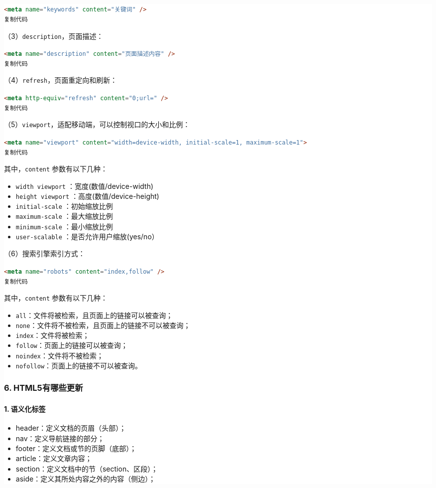 ```html
<meta name="keywords" content="关键词" />
复制代码
```

（3）`description`，页面描述：

```html
<meta name="description" content="页面描述内容" />
复制代码
```

（4）`refresh`，页面重定向和刷新：

```html
<meta http-equiv="refresh" content="0;url=" />
复制代码
```

（5）`viewport`，适配移动端，可以控制视口的大小和比例：

```html
<meta name="viewport" content="width=device-width, initial-scale=1, maximum-scale=1">
复制代码
```

其中，`content` 参数有以下几种：

- `width viewport` ：宽度(数值/device-width)
- `height viewport` ：高度(数值/device-height)
- `initial-scale` ：初始缩放比例
- `maximum-scale` ：最大缩放比例
- `minimum-scale` ：最小缩放比例
- `user-scalable` ：是否允许用户缩放(yes/no）

（6）搜索引擎索引方式：

```html
<meta name="robots" content="index,follow" />
复制代码
```

其中，`content` 参数有以下几种：

- `all`：文件将被检索，且页面上的链接可以被查询；
- `none`：文件将不被检索，且页面上的链接不可以被查询；
- `index`：文件将被检索；
- `follow`：页面上的链接可以被查询；
- `noindex`：文件将不被检索；
- `nofollow`：页面上的链接不可以被查询。

### 6. HTML5有哪些更新

#### 1. 语义化标签

- header：定义文档的页眉（头部）；
- nav：定义导航链接的部分；
- footer：定义文档或节的页脚（底部）；
- article：定义文章内容；
- section：定义文档中的节（section、区段）；
- aside：定义其所处内容之外的内容（侧边）；
